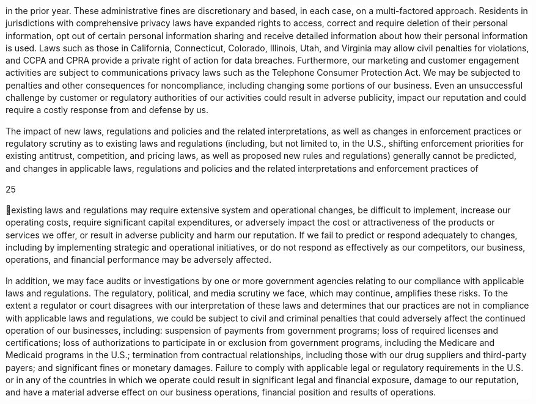 in the prior year. These administrative fines are discretionary and based, in each case, on a multi-factored approach.  Residents
in jurisdictions with comprehensive privacy laws have expanded rights to access, correct and require deletion of their personal
information, opt out of certain personal information sharing and receive detailed information about how their personal
information is used. Laws such as those in California, Connecticut, Colorado, Illinois, Utah, and Virginia may allow civil
penalties for violations, and CCPA and CPRA provide a private right of action for data breaches.  Furthermore, our marketing
and customer engagement activities are subject to communications privacy laws such as the Telephone Consumer Protection
Act. We may be subjected to penalties and other consequences for noncompliance, including changing some portions of our
business.  Even an unsuccessful challenge by customer or regulatory authorities of our activities could result in adverse
publicity, impact our reputation and could require a costly response from and defense by us.

The impact of new laws, regulations and policies and the related interpretations, as well as changes in enforcement practices or
regulatory scrutiny as to existing laws and regulations (including, but not limited to, in the U.S., shifting enforcement priorities
for existing antitrust, competition, and pricing laws, as well as proposed new rules and regulations) generally cannot be
predicted, and changes in applicable laws, regulations and policies and the related interpretations and enforcement practices of

25

existing laws and regulations may require extensive system and operational changes, be difficult to implement, increase our
operating costs, require significant capital expenditures, or adversely impact the cost or attractiveness of the products or
services we offer, or result in adverse publicity and harm our reputation. If we fail to predict or respond adequately to changes,
including by implementing strategic and operational initiatives, or do not respond as effectively as our competitors, our
business, operations, and financial performance may be adversely affected.

In addition, we may face audits or investigations by one or more government agencies relating to our compliance with
applicable laws and regulations.  The regulatory, political, and media scrutiny we face, which may continue, amplifies these
risks.  To the extent a regulator or court disagrees with our interpretation of these laws and determines that our practices are not
in compliance with applicable laws and regulations, we could be subject to civil and criminal penalties that could adversely
affect the continued operation of our businesses, including: suspension of payments from government programs; loss of
required licenses and certifications; loss of authorizations to participate in or exclusion from government programs, including
the Medicare and Medicaid programs in the U.S.; termination from contractual relationships, including those with our drug
suppliers and third-party payers; and significant fines or monetary damages.  Failure to comply with applicable legal or
regulatory requirements in the U.S. or in any of the countries in which we operate could result in significant legal and financial
exposure, damage to our reputation, and have a material adverse effect on our business operations, financial position and results
of operations.
